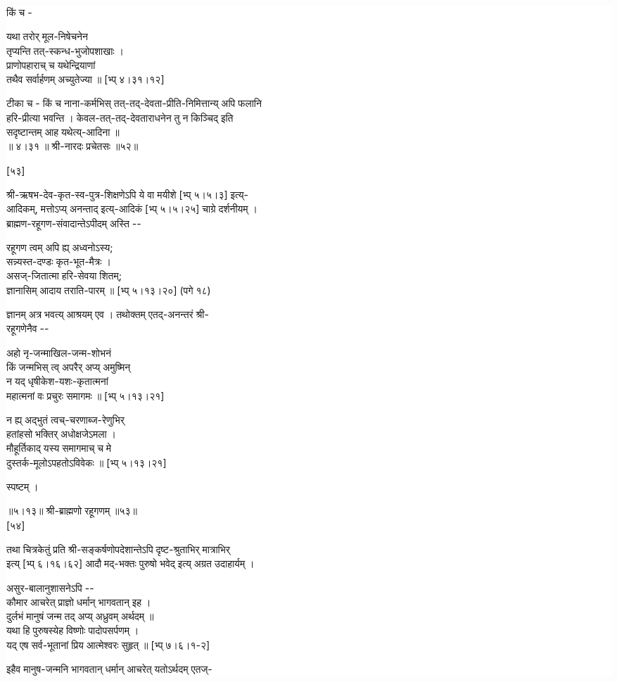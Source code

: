किं च -  
    
यथा तरोर् मूल-निषेचनेन  
तृप्यन्ति तत्-स्कन्ध-भुजोपशाखाः ।  
प्राणोपहाराच् च यथेन्द्रियाणां  
तथैव सर्वार्हणम् अच्युतेज्या ॥ [भ्प् ४।३१।१२]  
    
टीका च - किं च नाना-कर्मभिस् तत्-तद्-देवता-प्रीति-निमित्तान्य् अपि फलानि  
हरि-प्रीत्या भवन्ति । केवल-तत्-तद्-देवताराधनेन तु न किञ्चिद् इति  
सदृष्टान्तम् आह यथेत्य्-आदिना ॥  
॥ ४।३१ ॥ श्री-नारदः प्रचेतसः ॥५२॥  
    
[५३]  
    
श्री-ऋषभ-देव-कृत-स्व-पुत्र-शिक्षणेऽपि ये वा मयीशे [भ्प् ५।५।३] इत्य्-  
आदिकम्, मत्तोऽप्य् अनन्ताद् इत्य्-आदिकं [भ्प् ५।५।२५] चाग्रे दर्शनीयम् ।  
ब्राह्मण-रहूगण-संवादान्तेऽपीदम् अस्ति --  
    
रहूगण त्वम् अपि ह्य् अध्वनोऽस्य;   
सन्न्यस्त-दण्डः कृत-भूत-मैत्रः ।  
असज्-जितात्मा हरि-सेवया शितम्;  
ज्ञानासिम् आदाय तराति-पारम् ॥ [भ्प् ५।१३।२०] (पगे १८)  
    
ज्ञानम् अत्र भवत्य् आश्रयम् एव । तथोक्तम् एतद्-अनन्तरं श्री-  
रहूगणेनैव --  
    
अहो नृ-जन्माखिल-जन्म-शोभनं  
किं जन्मभिस् त्व् अपरैर् अप्य् अमुष्मिन्  
न यद् धृषीकेश-यशः-कृतात्मनां  
महात्मनां वः प्रचुरः समागमः ॥ [भ्प् ५।१३।२१]  
    
न ह्य् अद्भुतं त्वच्-चरणाब्ज-रेणुभिर्  
हतांहसो भक्तिर् अधोक्षजेऽमला ।  
मौहूर्तिकाद् यस्य समागमाच् च मे  
दुस्तर्क-मूलोऽपहतोऽविवेकः ॥ [भ्प् ५।१३।२१]  
    
स्पष्टम् ।  
    
॥५।१३॥ श्री-ब्राह्मणो रहूगणम् ॥५३॥  
[५४]  
    
तथा चित्रकेतुं प्रति श्री-सङ्कर्षणोपदेशान्तेऽपि दृष्ट-श्रुताभिर् मात्राभिर्  
इत्य् [भ्प् ६।१६।६२] आदौ मद्-भक्तः पुरुषो भवेद् इत्य् अग्रत उदाहार्यम् ।  
    
असुर-बालानुशासनेऽपि --  
कौमार आचरेत् प्राज्ञो धर्मान् भागवतान् इह ।  
दुर्लभं मानुषं जन्म तद् अप्य् अध्रुवम् अर्थदम् ॥  
यथा हि पुरुषस्येह विष्णोः पादोपसर्पणम् ।  
यद् एष सर्व-भूतानां प्रिय आत्मेश्वरः सुहृत् ॥ [भ्प् ७।६।१-२]  
    
इहैव मानुष-जन्मनि भागवतान् धर्मान् आचरेत् यतोऽर्थदम् एतज्-  
